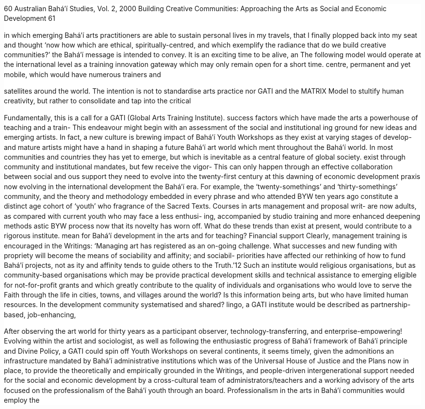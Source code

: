 60                                                                       Australian Bahá’í Studies, Vol. 2, 2000   Building Creative Communities: Approaching the Arts as Social and Economic Development   61

in which emerging Bahá’í arts practitioners are able to sustain personal lives                                     in my travels, that I finally plopped back into my seat and thought ‘now how
which are ethical, spiritually-centred, and which exemplify the radiance that                                      do we build creative communities?’
the Bahá’í message is intended to convey. It is an exciting time to be alive, an                                       The following model would operate at the international level as a training
innovation gateway which may only remain open for a short time.                                                    centre, permanent and yet mobile, which would have numerous trainers and

satellites around the world. The intention is not to standardise arts practice nor
GATI and the MATRIX Model                                                                                          to stultify human creativity, but rather to consolidate and tap into the critical

Fundamentally, this is a call for a GATI (Global Arts Training Institute).                                     success factors which have made the arts a powerhouse of teaching and a train-
This endeavour might begin with an assessment of the social and institutional                                      ing ground for new ideas and emerging artists. In fact, a new culture is brewing
impact of Bahá’í Youth Workshops as they exist at varying stages of develop-                                       and mature artists might have a hand in shaping a future Bahá’í art world which
ment throughout the Bahá’í world. In most communities and countries they                                           has yet to emerge, but which is inevitable as a central feature of global society.
exist through community and institutional mandates, but few receive the vigor-                                     This can only happen through an effective collaboration between social and
ous support they need to evolve into the twenty-first century at this dawning of                                   economic development praxis now evolving in the international development
the Bahá’í era. For example, the ‘twenty-somethings’ and ‘thirty-somethings’                                       community, and the theory and methodology embedded in every phrase and
who attended BYW ten years ago constitute a distinct age cohort of ‘youth’ who                                     fragrance of the Sacred Texts. Courses in arts management and proposal writ-
are now adults, as compared with current youth who may face a less enthusi-                                        ing, accompanied by studio training and more enhanced deepening methods
astic BYW process now that its novelty has worn off. What do these trends                                          than exist at present, would contribute to a rigorous institute.
mean for Bahá’í development in the arts and for teaching? Financial support                                            Clearly, management training is encouraged in the Writings: ‘Managing art
has registered as an on-going challenge. What successes and new funding                                            with propriety will become the means of sociability and affinity; and sociabil-
priorities have affected our rethinking of how to fund Bahá’í projects, not as                                     ity and affinity tends to guide others to the Truth.’12 Such an institute would
religious organisations, but as community-based organisations which may be                                         provide practical development skills and technical assistance to emerging
eligible for not-for-profit grants and which greatly contribute to the quality of                                  individuals and organisations who would love to serve the Faith through the
life in cities, towns, and villages around the world? Is this information being                                    arts, but who have limited human resources. In the development community
systematised and shared?                                                                                           lingo, a GATI institute would be described as partnership-based, job-enhancing,

After observing the art world for thirty years as a participant observer,                                      technology-transferring, and enterprise-empowering! Evolving within the
artist and sociologist, as well as following the enthusiastic progress of Bahá’í                                   framework of Bahá’í principle and Divine Policy, a GATI could spin off
Youth Workshops on several continents, it seems timely, given the admonitions                                      an infrastructure mandated by Bahá’í administrative institutions which was
of the Universal House of Justice and the Plans now in place, to provide the                                       theoretically and empirically grounded in the Writings, and people-driven
intergenerational support needed for the social and economic development                                           by a cross-cultural team of administrators/teachers and a working advisory
of the arts focused on the professionalism of the Bahá’í youth through an                                          board. Professionalism in the arts in Bahá’í communities would employ the